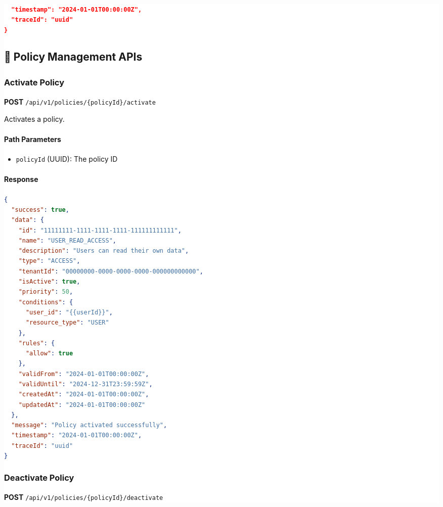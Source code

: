 ```json
  "timestamp": "2024-01-01T00:00:00Z",
  "traceId": "uuid"
}
```

## 🔧 Policy Management APIs

### Activate Policy

**POST** `/api/v1/policies/{policyId}/activate`

Activates a policy.

#### Path Parameters

- `policyId` (UUID): The policy ID

#### Response

```json
{
  "success": true,
  "data": {
    "id": "11111111-1111-1111-1111-111111111111",
    "name": "USER_READ_ACCESS",
    "description": "Users can read their own data",
    "type": "ACCESS",
    "tenantId": "00000000-0000-0000-0000-000000000000",
    "isActive": true,
    "priority": 50,
    "conditions": {
      "user_id": "{{userId}}",
      "resource_type": "USER"
    },
    "rules": {
      "allow": true
    },
    "validFrom": "2024-01-01T00:00:00Z",
    "validUntil": "2024-12-31T23:59:59Z",
    "createdAt": "2024-01-01T00:00:00Z",
    "updatedAt": "2024-01-01T00:00:00Z"
  },
  "message": "Policy activated successfully",
  "timestamp": "2024-01-01T00:00:00Z",
  "traceId": "uuid"
}
```

### Deactivate Policy

**POST** `/api/v1/policies/{policyId}/deactivate`
